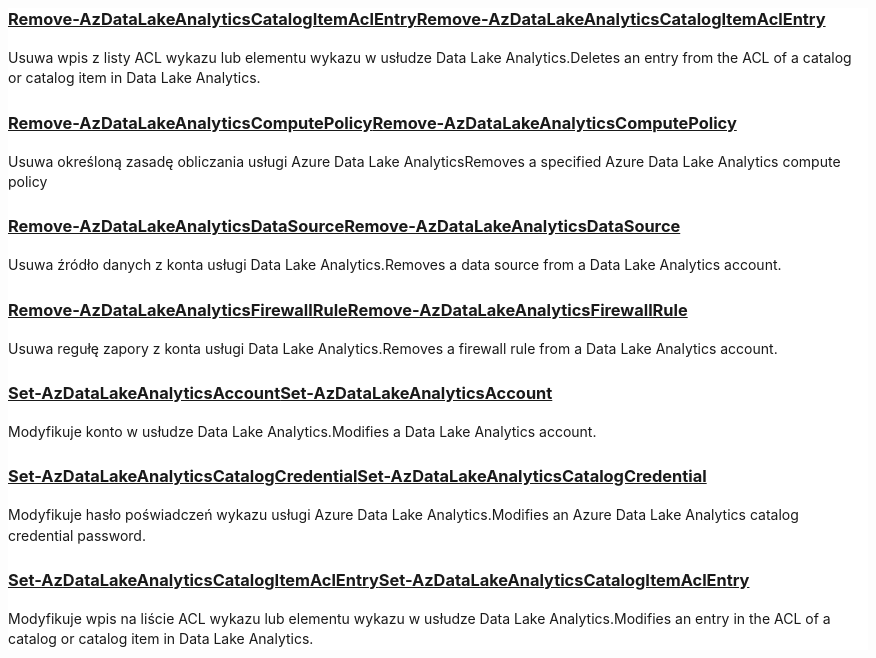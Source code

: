 ### [<span data-ttu-id="0a85d-138">Remove-AzDataLakeAnalyticsCatalogItemAclEntry</span><span class="sxs-lookup"><span data-stu-id="0a85d-138">Remove-AzDataLakeAnalyticsCatalogItemAclEntry</span></span>](Remove-AzDataLakeAnalyticsCatalogItemAclEntry.md)
<span data-ttu-id="0a85d-139">Usuwa wpis z listy ACL wykazu lub elementu wykazu w usłudze Data Lake Analytics.</span><span class="sxs-lookup"><span data-stu-id="0a85d-139">Deletes an entry from the ACL of a catalog or catalog item in Data Lake Analytics.</span></span>

### [<span data-ttu-id="0a85d-140">Remove-AzDataLakeAnalyticsComputePolicy</span><span class="sxs-lookup"><span data-stu-id="0a85d-140">Remove-AzDataLakeAnalyticsComputePolicy</span></span>](Remove-AzDataLakeAnalyticsComputePolicy.md)
<span data-ttu-id="0a85d-141">Usuwa określoną zasadę obliczania usługi Azure Data Lake Analytics</span><span class="sxs-lookup"><span data-stu-id="0a85d-141">Removes a specified Azure Data Lake Analytics compute policy</span></span>

### [<span data-ttu-id="0a85d-142">Remove-AzDataLakeAnalyticsDataSource</span><span class="sxs-lookup"><span data-stu-id="0a85d-142">Remove-AzDataLakeAnalyticsDataSource</span></span>](Remove-AzDataLakeAnalyticsDataSource.md)
<span data-ttu-id="0a85d-143">Usuwa źródło danych z konta usługi Data Lake Analytics.</span><span class="sxs-lookup"><span data-stu-id="0a85d-143">Removes a data source from a Data Lake Analytics account.</span></span>

### [<span data-ttu-id="0a85d-144">Remove-AzDataLakeAnalyticsFirewallRule</span><span class="sxs-lookup"><span data-stu-id="0a85d-144">Remove-AzDataLakeAnalyticsFirewallRule</span></span>](Remove-AzDataLakeAnalyticsFirewallRule.md)
<span data-ttu-id="0a85d-145">Usuwa regułę zapory z konta usługi Data Lake Analytics.</span><span class="sxs-lookup"><span data-stu-id="0a85d-145">Removes a firewall rule from a Data Lake Analytics account.</span></span>

### [<span data-ttu-id="0a85d-146">Set-AzDataLakeAnalyticsAccount</span><span class="sxs-lookup"><span data-stu-id="0a85d-146">Set-AzDataLakeAnalyticsAccount</span></span>](Set-AzDataLakeAnalyticsAccount.md)
<span data-ttu-id="0a85d-147">Modyfikuje konto w usłudze Data Lake Analytics.</span><span class="sxs-lookup"><span data-stu-id="0a85d-147">Modifies a Data Lake Analytics account.</span></span>

### [<span data-ttu-id="0a85d-148">Set-AzDataLakeAnalyticsCatalogCredential</span><span class="sxs-lookup"><span data-stu-id="0a85d-148">Set-AzDataLakeAnalyticsCatalogCredential</span></span>](Set-AzDataLakeAnalyticsCatalogCredential.md)
<span data-ttu-id="0a85d-149">Modyfikuje hasło poświadczeń wykazu usługi Azure Data Lake Analytics.</span><span class="sxs-lookup"><span data-stu-id="0a85d-149">Modifies an Azure Data Lake Analytics catalog credential password.</span></span>

### [<span data-ttu-id="0a85d-150">Set-AzDataLakeAnalyticsCatalogItemAclEntry</span><span class="sxs-lookup"><span data-stu-id="0a85d-150">Set-AzDataLakeAnalyticsCatalogItemAclEntry</span></span>](Set-AzDataLakeAnalyticsCatalogItemAclEntry.md)
<span data-ttu-id="0a85d-151">Modyfikuje wpis na liście ACL wykazu lub elementu wykazu w usłudze Data Lake Analytics.</span><span class="sxs-lookup"><span data-stu-id="0a85d-151">Modifies an entry in the ACL of a catalog or catalog item in Data Lake Analytics.</span></span>
